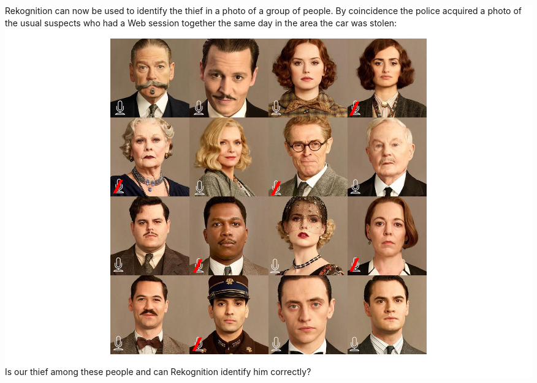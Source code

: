 Rekognition can now be used to identify the thief in a photo of a group of people. By coincidence the police acquired a photo of the usual suspects who had a Web session together the same day in the area the car was stolen:

<p align="center">
<img src="images/usual_suspects.png" width="60%" />
</p>

Is our thief among these people and can Rekognition identify him correctly?
